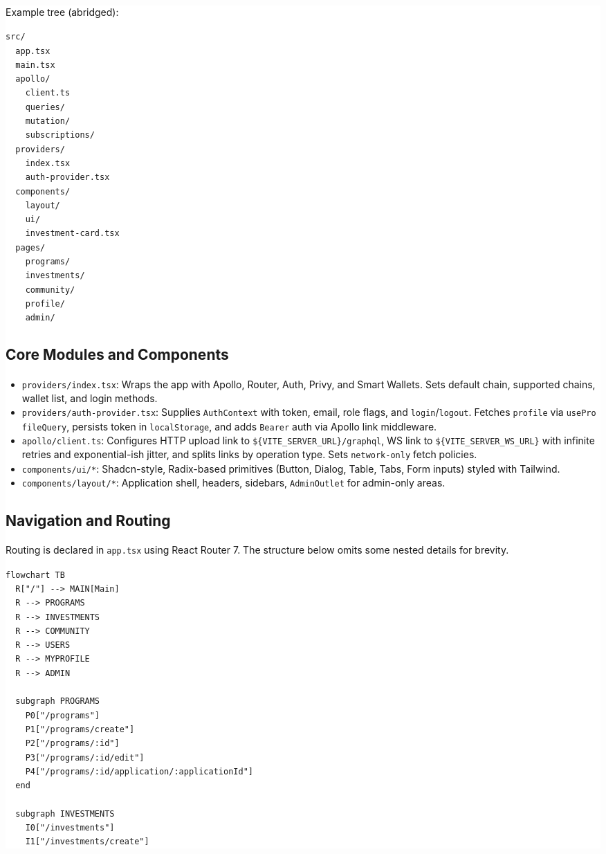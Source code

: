 Example tree (abridged):
```text
src/
  app.tsx
  main.tsx
  apollo/
    client.ts
    queries/
    mutation/
    subscriptions/
  providers/
    index.tsx
    auth-provider.tsx
  components/
    layout/
    ui/
    investment-card.tsx
  pages/
    programs/
    investments/
    community/
    profile/
    admin/
```

## Core Modules and Components
- `providers/index.tsx`: Wraps the app with Apollo, Router, Auth, Privy, and Smart Wallets. Sets default chain, supported chains, wallet list, and login methods.
- `providers/auth-provider.tsx`: Supplies `AuthContext` with token, email, role flags, and `login`/`logout`. Fetches `profile` via `useProfileQuery`, persists token in `localStorage`, and adds `Bearer` auth via Apollo link middleware.
- `apollo/client.ts`: Configures HTTP upload link to `${VITE_SERVER_URL}/graphql`, WS link to `${VITE_SERVER_WS_URL}` with infinite retries and exponential-ish jitter, and splits links by operation type. Sets `network-only` fetch policies.
- `components/ui/*`: Shadcn-style, Radix-based primitives (Button, Dialog, Table, Tabs, Form inputs) styled with Tailwind.
- `components/layout/*`: Application shell, headers, sidebars, `AdminOutlet` for admin-only areas.

## Navigation and Routing
Routing is declared in `app.tsx` using React Router 7. The structure below omits some nested details for brevity.

```mermaid
flowchart TB
  R["/"] --> MAIN[Main]
  R --> PROGRAMS
  R --> INVESTMENTS
  R --> COMMUNITY
  R --> USERS
  R --> MYPROFILE
  R --> ADMIN

  subgraph PROGRAMS
    P0["/programs"]
    P1["/programs/create"]
    P2["/programs/:id"]
    P3["/programs/:id/edit"]
    P4["/programs/:id/application/:applicationId"]
  end

  subgraph INVESTMENTS
    I0["/investments"]
    I1["/investments/create"]
```